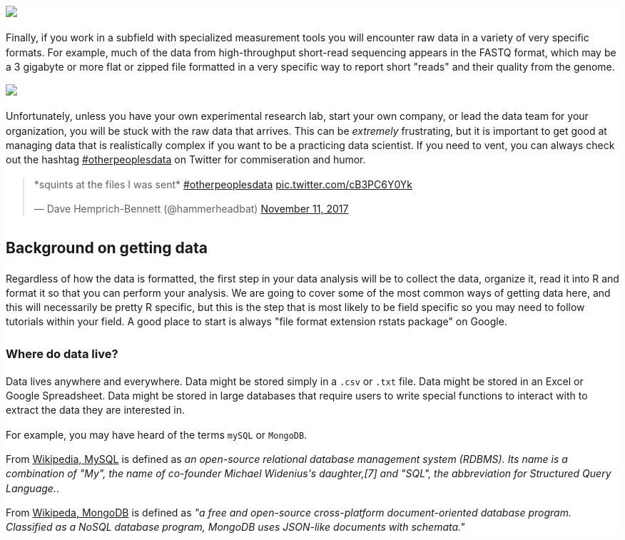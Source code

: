 ![](http://jtleek.com/advdatasci/imgs/twitter-api.png)

Finally, if you work in a subfield with specialized measurement tools you will encounter raw data in a variety of very specific formats. For example, much of the data from high-throughput short-read sequencing appears in the FASTQ format, which may be a 3 gigabyte or more flat or zipped file formatted in a very specific way to report short "reads" and their quality from the genome. 

![](http://jtleek.com/advdatasci/imgs/fastq.png)

Unfortunately, unless you have your own experimental research lab, start your own company, or lead the data team for your organization, you will be stuck with the raw data that arrives. This can be *extremely* frustrating, but it is important to get good at managing data that is realistically complex if you want to be a practicing data scientist. If you need to vent, you can always check out the hashtag [#otherpeoplesdata](https://twitter.com/search?q=%23otherpeoplesdata&src=typed_query) on Twitter for commiseration and humor. 

<blockquote class="twitter-tweet"><p lang="en" dir="ltr">*squints at the files I was sent* <a href="https://twitter.com/hashtag/otherpeoplesdata?src=hash&amp;ref_src=twsrc%5Etfw">#otherpeoplesdata</a> <a href="https://t.co/cB3PC6Y0Yk">pic.twitter.com/cB3PC6Y0Yk</a></p>&mdash; Dave Hemprich-Bennett (@hammerheadbat) <a href="https://twitter.com/hammerheadbat/status/929348291229253634?ref_src=twsrc%5Etfw">November 11, 2017</a></blockquote> <script async src="https://platform.twitter.com/widgets.js" charset="utf-8"></script>



## Background on getting data

Regardless of how the data is formatted, the first step in your data analysis will be to collect the data, organize it, read it into R and format it so that you can perform your analysis. We are going to cover some of the most common ways of getting data here, and this will necessarily be pretty R specific, but this is the step that is most likely to be field specific so you may need to follow tutorials within your field. A good place to start is always "file format extension rstats package" on Google. 


### Where do data live? 

Data lives anywhere and everywhere. Data 
might be stored simply in a `.csv` or `.txt`
file. Data might be stored in an Excel or 
Google Spreadsheet. Data might be stored in 
large databases that require users to write 
special functions to interact with to extract 
the data they are interested in. 

For example, you may have heard of the terms 
`mySQL` or `MongoDB`. 

From [Wikipedia, MySQL](https://en.wikipedia.org/wiki/MySQL) 
is defined as _an open-source relational database management system (RDBMS). Its name is a combination of "My", the name of co-founder Michael Widenius's daughter,[7] and "SQL", the abbreviation for Structured Query Language._. 

From [Wikipeda, MongoDB](https://en.wikipedia.org/wiki/MongoDB)
is defined as _"a free and open-source cross-platform document-oriented database program. Classified as a NoSQL database program, MongoDB uses JSON-like documents with schemata."_

